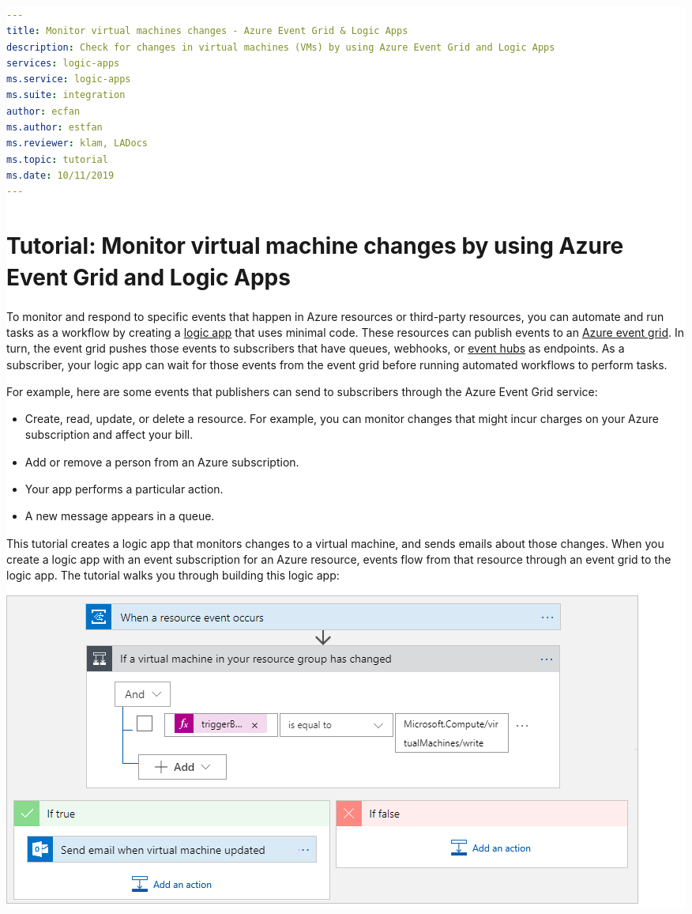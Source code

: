 ```yaml
---
title: Monitor virtual machines changes - Azure Event Grid & Logic Apps
description: Check for changes in virtual machines (VMs) by using Azure Event Grid and Logic Apps
services: logic-apps
ms.service: logic-apps
ms.suite: integration
author: ecfan
ms.author: estfan
ms.reviewer: klam, LADocs
ms.topic: tutorial
ms.date: 10/11/2019
---
```


# Tutorial: Monitor virtual machine changes by using Azure Event Grid and Logic Apps

To monitor and respond to specific events that happen in Azure resources or third-party resources, you can automate and run tasks as a workflow by creating a [logic app](../logic-apps/logic-apps-overview.md) that uses minimal code. These resources can publish events to an [Azure event grid](../event-grid/overview.md). In turn, the event grid pushes those events to subscribers that have queues, webhooks, or [event hubs](../event-hubs/event-hubs-what-is-event-hubs.md) as endpoints. As a subscriber, your logic app can wait for those events from the event grid before running automated workflows to perform tasks.

For example, here are some events that publishers can send to subscribers through the Azure Event Grid service:

* Create, read, update, or delete a resource. For example, you can monitor changes that might incur charges on your Azure subscription and affect your bill.

* Add or remove a person from an Azure subscription.

* Your app performs a particular action.

* A new message appears in a queue.

This tutorial creates a logic app that monitors changes to a virtual machine, and sends emails about those changes. When you create a logic app with an event subscription for an Azure resource, events flow from that resource through an event grid to the logic app. The tutorial walks you through building this logic app:

![Overview - monitor virtual machine with event grid and logic app](./media/monitor-virtual-machine-changes-event-grid-logic-app/monitor-virtual-machine-event-grid-logic-app-overview.png)
